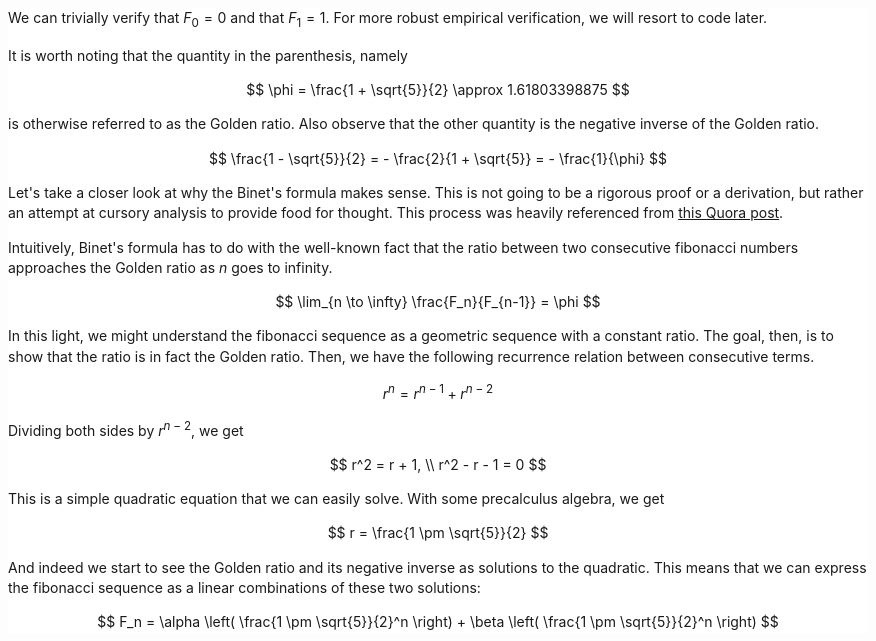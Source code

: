We can trivially verify that $F_0 = 0$ and that $F_1 = 1$. For more robust empirical verification, we will resort to code later.

It is worth noting that the quantity in the parenthesis, namely

$$
\phi = \frac{1 + \sqrt{5}}{2} \approx 1.61803398875
$$

is otherwise referred to as the Golden ratio. Also observe that the other quantity is the negative inverse of the Golden ratio.

$$
\frac{1 - \sqrt{5}}{2} = - \frac{2}{1 + \sqrt{5}} = - \frac{1}{\phi}
$$

Let's take a closer look at why the Binet's formula makes sense. This is not going to be a rigorous proof or a derivation, but rather an attempt at cursory analysis to provide food for thought. This process was heavily referenced from [this Quora post](https://www.quora.com/How-do-I-derive-Binets-Formula).

Intuitively, Binet's formula has to do with the well-known fact that the ratio between two consecutive fibonacci numbers approaches the Golden ratio as $n$ goes to infinity.

$$
\lim_{n \to \infty} \frac{F_n}{F_{n-1}} = \phi
$$

In this light, we might understand the fibonacci sequence as a geometric sequence with a constant ratio. The goal, then, is to show that the ratio is in fact the Golden ratio. Then, we have the following recurrence relation between consecutive terms.

$$
r^n = r^{n - 1} + r^{n - 2}
$$

Dividing both sides by $r^{n - 2}$, we get

$$
r^2 = r + 1, \\
r^2 - r - 1 = 0
$$

This is a simple quadratic equation that we can easily solve. With some precalculus algebra, we get

$$
r = \frac{1 \pm \sqrt{5}}{2}
$$

And indeed we start to see the Golden ratio and its negative inverse as solutions to the quadratic. This means that we can express the fibonacci sequence as a linear combinations of these two solutions:

$$
F_n = \alpha \left( \frac{1 \pm \sqrt{5}}{2}^n \right) + \beta \left( \frac{1 \pm \sqrt{5}}{2}^n \right)
$$
